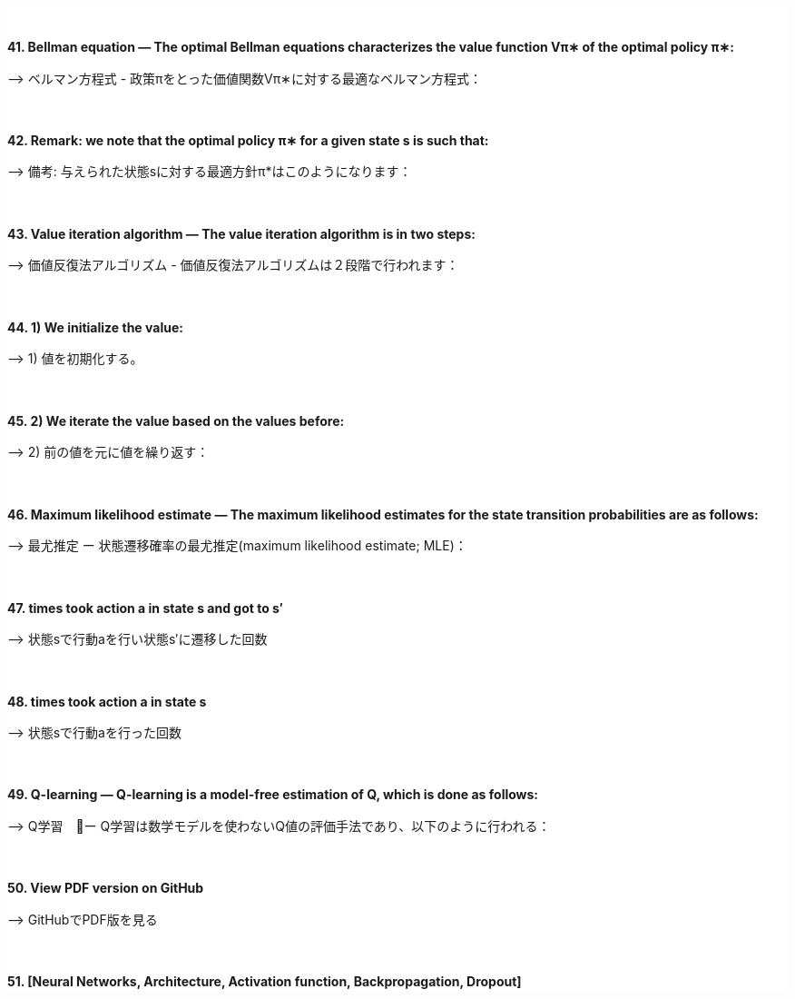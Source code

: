 <br>

**41. Bellman equation ― The optimal Bellman equations characterizes the value function Vπ∗ of the optimal policy π∗:**

&#10230; ベルマン方程式 - 政策πをとった価値関数Vπ∗に対する最適なベルマン方程式：

<br>

**42. Remark: we note that the optimal policy π∗ for a given state s is such that:**

&#10230; 備考: 与えられた状態sに対する最適方針π*はこのようになります：

<br>

**43. Value iteration algorithm ― The value iteration algorithm is in two steps:**

&#10230; 価値反復法アルゴリズム - 価値反復法アルゴリズムは２段階で行われます：

<br>

**44. 1) We initialize the value:**

&#10230; 1) 値を初期化する。

<br>

**45. 2) We iterate the value based on the values before:**

&#10230; 2) 前の値を元に値を繰り返す：

<br>

**46. Maximum likelihood estimate ― The maximum likelihood estimates for the state transition probabilities are as follows:**

&#10230; 最尤推定 ー 状態遷移確率の最尤推定(maximum likelihood estimate; MLE)：

<br>

**47. times took action a in state s and got to s′**

&#10230; 状態sで行動aを行い状態s′に遷移した回数

<br>

**48. times took action a in state s**

&#10230; 状態sで行動aを行った回数

<br>

**49. Q-learning ― Q-learning is a model-free estimation of Q, which is done as follows:**

&#10230;  Q学習　ー Q学習は数学モデルを使わないQ値の評価手法であり、以下のように行われる：

<br>

**50. View PDF version on GitHub**

&#10230; GitHubでPDF版を見る

<br>

**51. [Neural Networks, Architecture, Activation function, Backpropagation, Dropout]**
